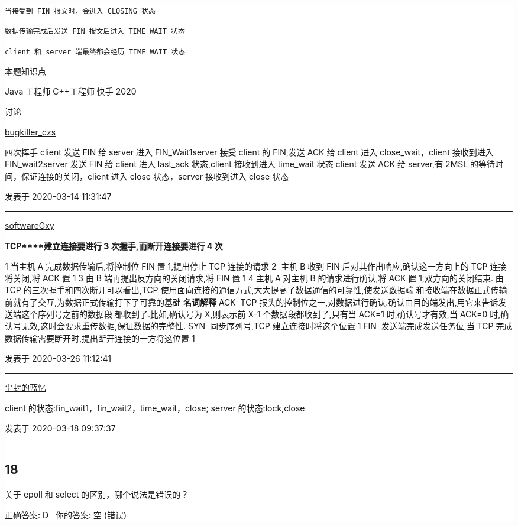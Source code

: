 ```cpp
当接受到 FIN 报文时，会进入 CLOSING 状态
```

```cpp
数据传输完成后发送 FIN 报文后进入 TIME_WAIT 状态
```

```cpp
client 和 server 端最终都会经历 TIME_WAIT 状态
```

本题知识点

Java 工程师 C++工程师 快手 2020

讨论

[bugkiller_czs](https://www.nowcoder.com/profile/5054270)

四次挥手 client 发送 FIN 给 server 进入 FIN_Wait1server 接受 client 的 FIN,发送 ACK 给 client 进入 close_wait，client 接收到进入 FIN_wait2server 发送 FIN 给 client 进入 last_ack 状态,client 接收到进入 time_wait 状态 client 发送 ACK 给 server,有 2MSL 的等待时间，保证连接的关闭，client 进入 close 状态，server 接收到进入 close 状态

发表于 2020-03-14 11:31:47

* * *

[softwareGxy](https://www.nowcoder.com/profile/560840485)

**TCP****建立连接要进行 3 次握手,而断开连接要进行 4 次**

1 当主机 A 完成数据传输后,将控制位 FIN 置 1,提出停止 TCP 连接的请求
2  主机 B 收到 FIN 后对其作出响应,确认这一方向上的 TCP 连接将关闭,将 ACK 置 1
3 由 B 端再提出反方向的关闭请求,将 FIN 置 1
4 主机 A 对主机 B 的请求进行确认,将 ACK 置 1,双方向的关闭结束.
由 TCP 的三次握手和四次断开可以看出,TCP 使用面向连接的通信方式,大大提高了数据通信的可靠性,使发送数据端
和接收端在数据正式传输前就有了交互,为数据正式传输打下了可靠的基础
**名词解释** ACK  TCP 报头的控制位之一,对数据进行确认.确认由目的端发出,用它来告诉发送端这个序列号之前的数据段
都收到了.比如,确认号为 X,则表示前 X-1 个数据段都收到了,只有当 ACK=1 时,确认号才有效,当 ACK=0 时,确认号无效,这时会要求重传数据,保证数据的完整性.
SYN  同步序列号,TCP 建立连接时将这个位置 1
FIN  发送端完成发送任务位,当 TCP 完成数据传输需要断开时,提出断开连接的一方将这位置 1

发表于 2020-03-26 11:12:41

* * *

[尘封的蓝忆](https://www.nowcoder.com/profile/579045801)

client 的状态:fin_wait1，fin_wait2，time_wait，close; server 的状态:lock,close

发表于 2020-03-18 09:37:37

* * *

## 18

关于 epoll 和 select 的区别，哪个说法是错误的？

正确答案: D   你的答案: 空 (错误)
